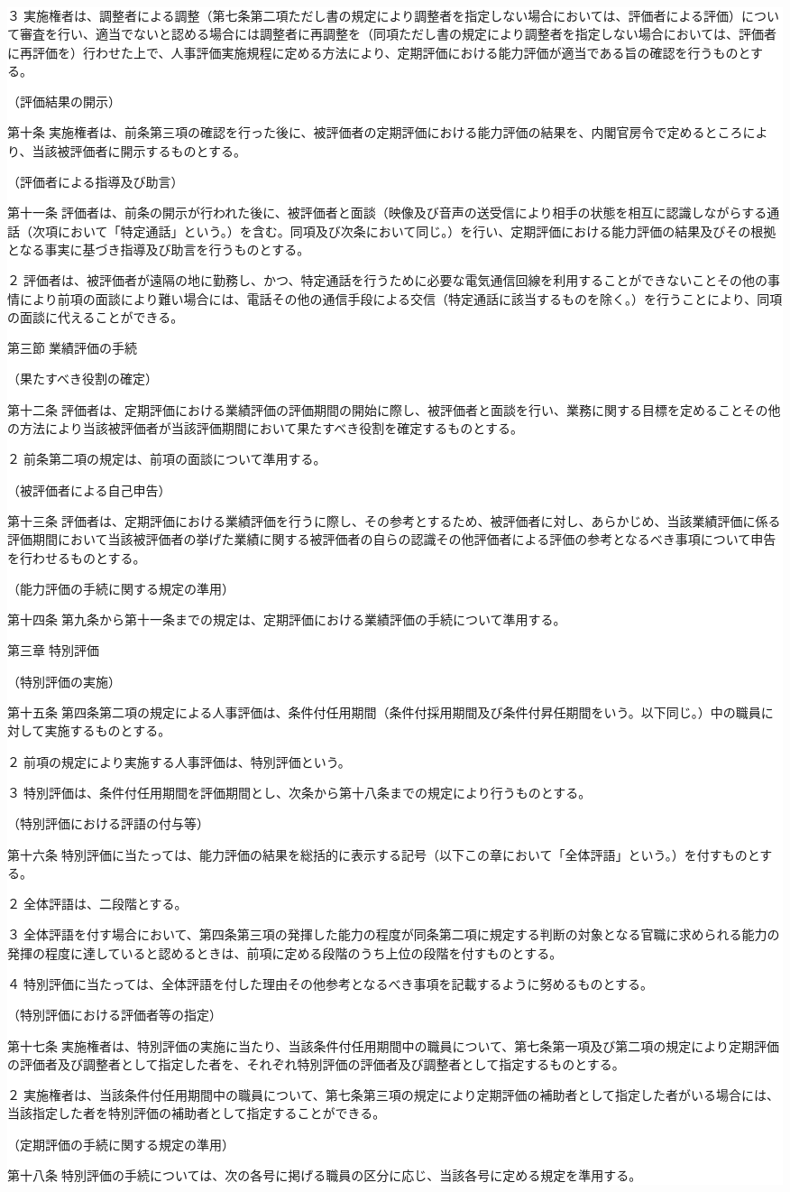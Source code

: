 ３ 実施権者は、調整者による調整（第七条第二項ただし書の規定により調整者を指定しない場合においては、評価者による評価）について審査を行い、適当でないと認める場合には調整者に再調整を（同項ただし書の規定により調整者を指定しない場合においては、評価者に再評価を）行わせた上で、人事評価実施規程に定める方法により、定期評価における能力評価が適当である旨の確認を行うものとする。

（評価結果の開示）

第十条 実施権者は、前条第三項の確認を行った後に、被評価者の定期評価における能力評価の結果を、内閣官房令で定めるところにより、当該被評価者に開示するものとする。

（評価者による指導及び助言）

第十一条 評価者は、前条の開示が行われた後に、被評価者と面談（映像及び音声の送受信により相手の状態を相互に認識しながらする通話（次項において「特定通話」という。）を含む。同項及び次条において同じ。）を行い、定期評価における能力評価の結果及びその根拠となる事実に基づき指導及び助言を行うものとする。

２ 評価者は、被評価者が遠隔の地に勤務し、かつ、特定通話を行うために必要な電気通信回線を利用することができないことその他の事情により前項の面談により難い場合には、電話その他の通信手段による交信（特定通話に該当するものを除く。）を行うことにより、同項の面談に代えることができる。

第三節 業績評価の手続

（果たすべき役割の確定）

第十二条 評価者は、定期評価における業績評価の評価期間の開始に際し、被評価者と面談を行い、業務に関する目標を定めることその他の方法により当該被評価者が当該評価期間において果たすべき役割を確定するものとする。

２ 前条第二項の規定は、前項の面談について準用する。

（被評価者による自己申告）

第十三条 評価者は、定期評価における業績評価を行うに際し、その参考とするため、被評価者に対し、あらかじめ、当該業績評価に係る評価期間において当該被評価者の挙げた業績に関する被評価者の自らの認識その他評価者による評価の参考となるべき事項について申告を行わせるものとする。

（能力評価の手続に関する規定の準用）

第十四条 第九条から第十一条までの規定は、定期評価における業績評価の手続について準用する。

第三章 特別評価

（特別評価の実施）

第十五条 第四条第二項の規定による人事評価は、条件付任用期間（条件付採用期間及び条件付昇任期間をいう。以下同じ。）中の職員に対して実施するものとする。

２ 前項の規定により実施する人事評価は、特別評価という。

３ 特別評価は、条件付任用期間を評価期間とし、次条から第十八条までの規定により行うものとする。

（特別評価における評語の付与等）

第十六条 特別評価に当たっては、能力評価の結果を総括的に表示する記号（以下この章において「全体評語」という。）を付すものとする。

２ 全体評語は、二段階とする。

３ 全体評語を付す場合において、第四条第三項の発揮した能力の程度が同条第二項に規定する判断の対象となる官職に求められる能力の発揮の程度に達していると認めるときは、前項に定める段階のうち上位の段階を付すものとする。

４ 特別評価に当たっては、全体評語を付した理由その他参考となるべき事項を記載するように努めるものとする。

（特別評価における評価者等の指定）

第十七条 実施権者は、特別評価の実施に当たり、当該条件付任用期間中の職員について、第七条第一項及び第二項の規定により定期評価の評価者及び調整者として指定した者を、それぞれ特別評価の評価者及び調整者として指定するものとする。

２ 実施権者は、当該条件付任用期間中の職員について、第七条第三項の規定により定期評価の補助者として指定した者がいる場合には、当該指定した者を特別評価の補助者として指定することができる。

（定期評価の手続に関する規定の準用）

第十八条 特別評価の手続については、次の各号に掲げる職員の区分に応じ、当該各号に定める規定を準用する。
